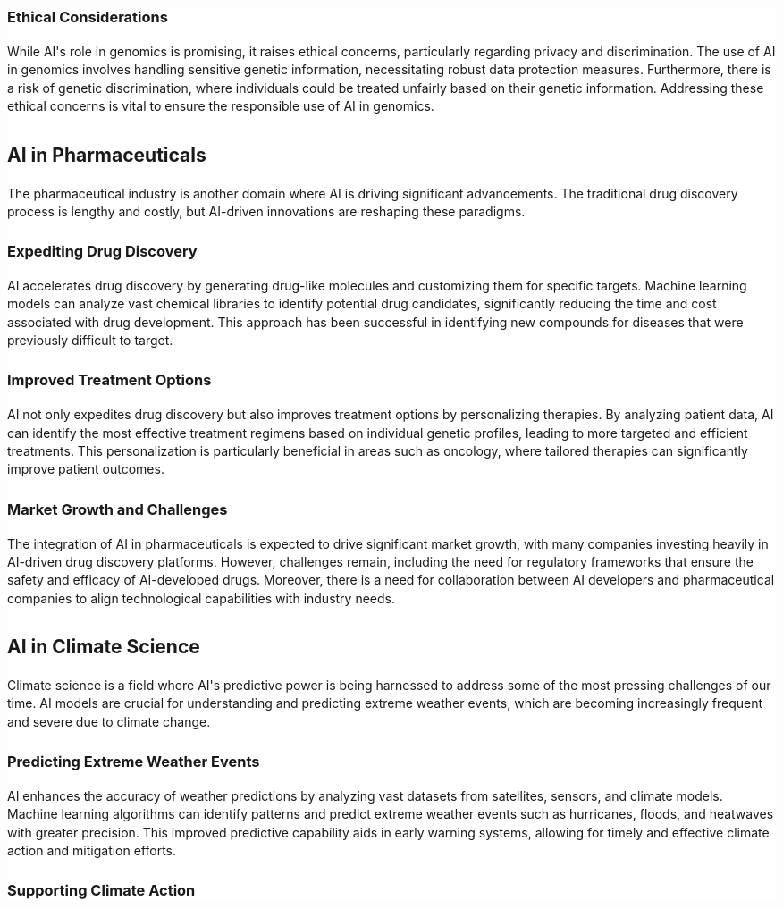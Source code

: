 ### Ethical Considerations

While AI's role in genomics is promising, it raises ethical concerns, particularly regarding privacy and discrimination. The use of AI in genomics involves handling sensitive genetic information, necessitating robust data protection measures. Furthermore, there is a risk of genetic discrimination, where individuals could be treated unfairly based on their genetic information. Addressing these ethical concerns is vital to ensure the responsible use of AI in genomics.

## AI in Pharmaceuticals

The pharmaceutical industry is another domain where AI is driving significant advancements. The traditional drug discovery process is lengthy and costly, but AI-driven innovations are reshaping these paradigms.

### Expediting Drug Discovery

AI accelerates drug discovery by generating drug-like molecules and customizing them for specific targets. Machine learning models can analyze vast chemical libraries to identify potential drug candidates, significantly reducing the time and cost associated with drug development. This approach has been successful in identifying new compounds for diseases that were previously difficult to target.

### Improved Treatment Options

AI not only expedites drug discovery but also improves treatment options by personalizing therapies. By analyzing patient data, AI can identify the most effective treatment regimens based on individual genetic profiles, leading to more targeted and efficient treatments. This personalization is particularly beneficial in areas such as oncology, where tailored therapies can significantly improve patient outcomes.

### Market Growth and Challenges

The integration of AI in pharmaceuticals is expected to drive significant market growth, with many companies investing heavily in AI-driven drug discovery platforms. However, challenges remain, including the need for regulatory frameworks that ensure the safety and efficacy of AI-developed drugs. Moreover, there is a need for collaboration between AI developers and pharmaceutical companies to align technological capabilities with industry needs.

## AI in Climate Science

Climate science is a field where AI's predictive power is being harnessed to address some of the most pressing challenges of our time. AI models are crucial for understanding and predicting extreme weather events, which are becoming increasingly frequent and severe due to climate change.

### Predicting Extreme Weather Events

AI enhances the accuracy of weather predictions by analyzing vast datasets from satellites, sensors, and climate models. Machine learning algorithms can identify patterns and predict extreme weather events such as hurricanes, floods, and heatwaves with greater precision. This improved predictive capability aids in early warning systems, allowing for timely and effective climate action and mitigation efforts.

### Supporting Climate Action
